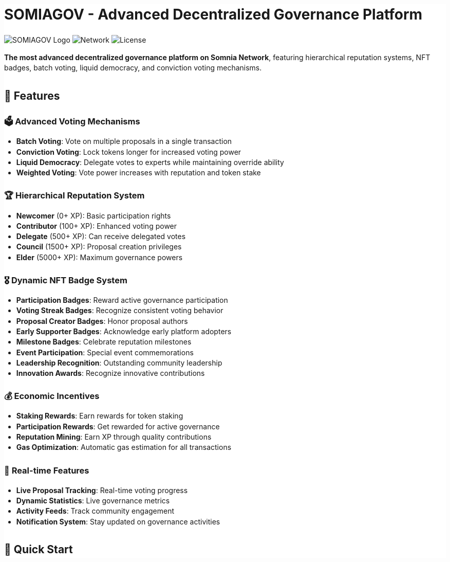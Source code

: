 # SOMIAGOV - Advanced Decentralized Governance Platform

![SOMIAGOV Logo](https://img.shields.io/badge/SOMIAGOV-Governance%20Platform-blue?style=for-the-badge)
![Network](https://img.shields.io/badge/Network-Somnia%20Testnet-green?style=for-the-badge)
![License](https://img.shields.io/badge/License-MIT-yellow?style=for-the-badge)

**The most advanced decentralized governance platform on Somnia Network**, featuring hierarchical reputation systems, NFT badges, batch voting, liquid democracy, and conviction voting mechanisms.

## 🌟 Features

### 🗳️ **Advanced Voting Mechanisms**
- **Batch Voting**: Vote on multiple proposals in a single transaction
- **Conviction Voting**: Lock tokens longer for increased voting power
- **Liquid Democracy**: Delegate votes to experts while maintaining override ability
- **Weighted Voting**: Vote power increases with reputation and token stake

### 🏆 **Hierarchical Reputation System**
- **Newcomer** (0+ XP): Basic participation rights
- **Contributor** (100+ XP): Enhanced voting power
- **Delegate** (500+ XP): Can receive delegated votes
- **Council** (1500+ XP): Proposal creation privileges
- **Elder** (5000+ XP): Maximum governance powers

### 🎖️ **Dynamic NFT Badge System**
- **Participation Badges**: Reward active governance participation
- **Voting Streak Badges**: Recognize consistent voting behavior
- **Proposal Creator Badges**: Honor proposal authors
- **Early Supporter Badges**: Acknowledge early platform adopters
- **Milestone Badges**: Celebrate reputation milestones
- **Event Participation**: Special event commemorations
- **Leadership Recognition**: Outstanding community leadership
- **Innovation Awards**: Recognize innovative contributions

### 💰 **Economic Incentives**
- **Staking Rewards**: Earn rewards for token staking
- **Participation Rewards**: Get rewarded for active governance
- **Reputation Mining**: Earn XP through quality contributions
- **Gas Optimization**: Automatic gas estimation for all transactions

### 🔄 **Real-time Features**
- **Live Proposal Tracking**: Real-time voting progress
- **Dynamic Statistics**: Live governance metrics
- **Activity Feeds**: Track community engagement
- **Notification System**: Stay updated on governance activities

## 🚀 Quick Start

